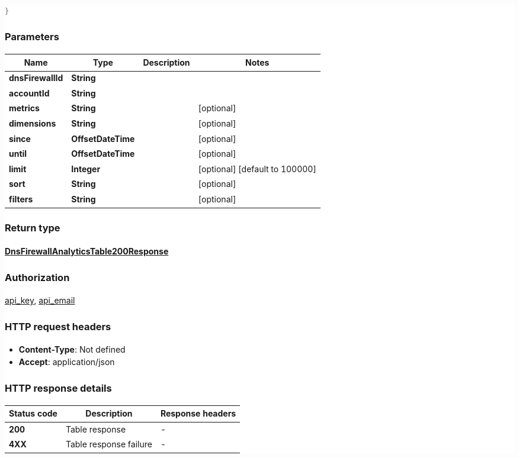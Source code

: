 ```java
}
```

### Parameters

| Name | Type | Description  | Notes |
|------------- | ------------- | ------------- | -------------|
| **dnsFirewallId** | **String**|  | |
| **accountId** | **String**|  | |
| **metrics** | **String**|  | [optional] |
| **dimensions** | **String**|  | [optional] |
| **since** | **OffsetDateTime**|  | [optional] |
| **until** | **OffsetDateTime**|  | [optional] |
| **limit** | **Integer**|  | [optional] [default to 100000] |
| **sort** | **String**|  | [optional] |
| **filters** | **String**|  | [optional] |

### Return type

[**DnsFirewallAnalyticsTable200Response**](DnsFirewallAnalyticsTable200Response.md)

### Authorization

[api_key](../README.md#api_key), [api_email](../README.md#api_email)

### HTTP request headers

 - **Content-Type**: Not defined
 - **Accept**: application/json

### HTTP response details
| Status code | Description | Response headers |
|-------------|-------------|------------------|
| **200** | Table response |  -  |
| **4XX** | Table response failure |  -  |

